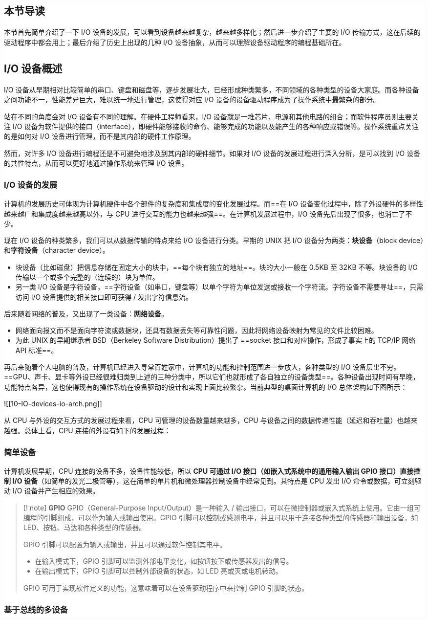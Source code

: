
## 本节导读

本节首先简单介绍了一下 I/O 设备的发展，可以看到设备越来越复杂，越来越多样化；然后进一步介绍了主要的 I/O 传输方式，这在后续的驱动程序中都会用上；最后介绍了历史上出现的几种 I/O 设备抽象，从而可以理解设备驱动程序的编程基础所在。

## I/O 设备概述

I/O 设备从早期相对比较简单的串口、键盘和磁盘等，逐步发展壮大，已经形成种类繁多，不同领域的各种类型的设备大家庭。而各种设备之间功能不一，性能差异巨大，难以统一地进行管理，这使得对应 I/O 设备的设备驱动程序成为了操作系统中最繁杂的部分。

站在不同的角度会对 I/O 设备有不同的理解。在硬件工程师看来，I/O 设备就是一堆芯片、电源和其他电路的组合；而软件程序员则主要关注 I/O 设备为软件提供的接口（interface），即硬件能够接收的命令、能够完成的功能以及能产生的各种响应或错误等。操作系统重点关注的是如何对 I/O 设备进行管理，而不是其内部的硬件工作原理。

然而，对许多 I/O 设备进行编程还是不可避免地涉及到其内部的硬件细节。如果对 I/O 设备的发展过程进行深入分析，是可以找到 I/O 设备的共性特点，从而可以更好地通过操作系统来管理 I/O 设备。

### I/O 设备的发展

计算机的发展历史可体现为计算机硬件中各个部件的复杂度和集成度的变化发展过程。而==在 I/O 设备变化过程中，除了外设硬件的多样性越来越广和集成度越来越高以外，与 CPU 进行交互的能力也越来越强==。在计算机发展过程中，I/O 设备先后出现了很多，也消亡了不少。

现在 I/O 设备的种类繁多，我们可以从数据传输的特点来给 I/O 设备进行分类。早期的 UNIX 把 I/O 设备分为两类：**块设备**（block device）和**字符设备**（character device）。
- 块设备（比如磁盘）把信息存储在固定大小的块中，==每个块有独立的地址==。块的大小一般在 0.5KB 至 32KB 不等。块设备的 I/O 传输以一个或多个完整的（连续的）块为单位。
- 另一类 I/O 设备是字符设备，==字符设备（如串口，键盘等）以单个字符为单位发送或接收一个字符流。字符设备不需要寻址==，只需访问 I/O 设备提供的相关接口即可获得 / 发出字符信息流。

后来随着网络的普及，又出现了一类设备：**网络设备**。
- 网络面向报文而不是面向字符流或数据块，还具有数据丢失等可靠性问题，因此将网络设备映射为常见的文件比较困难。
- 为此 UNIX 的早期继承者 BSD（Berkeley Software Distribution）提出了 ==socket 接口和对应操作，形成了事实上的 TCP/IP 网络 API 标准==。

再后来随着个人电脑的普及，计算机已经进入寻常百姓家中，计算机的功能和控制范围进一步放大，各种类型的 I/O 设备层出不穷。==GPU、声卡、显卡等外设已经很难归类到上述的三种分类中，所以它们也就形成了各自独立的设备类型==。各种设备出现时间有早晚，功能特点各异，这也使得现有的操作系统在设备驱动的设计和实现上面比较繁杂。当前典型的桌面计算机的 I/O 总体架构如下图所示：

![[10-IO-devices-io-arch.png]]

从 CPU 与外设的交互方式的发展过程来看，CPU 可管理的设备数量越来越多，CPU 与设备之间的数据传递性能（延迟和吞吐量）也越来越强。总体上看，CPU 连接的外设有如下的发展过程：

### 简单设备

计算机发展早期，CPU 连接的设备不多，设备性能较低，所以 **CPU 可通过 I/O 接口（如嵌入式系统中的通用输入输出 GPIO 接口）直接控制 I/O 设备**（如简单的发光二极管等），这在简单的单片机和微处理器控制设备中经常见到。其特点是 CPU 发出 I/O 命令或数据，可立刻驱动 I/O 设备并产生相应的效果。

>[! note] **GPIO**
>GPIO（General-Purpose Input/Output）是一种输入 / 输出接口，可以在微控制器或嵌入式系统上使用。它由一组可编程的引脚组成，可以作为输入或输出使用。GPIO 引脚可以控制或感测电平，并且可以用于连接各种类型的传感器和输出设备，如 LED、按钮、马达和各种类型的传感器。
>
>GPIO 引脚可以配置为输入或输出，并且可以通过软件控制其电平。
>- 在输入模式下，GPIO 引脚可以监测外部电平变化，如按钮按下或传感器发出的信号。
>- 在输出模式下，GPIO 引脚可以控制外部设备的状态，如 LED 亮或灭或电机转动。
>
>GPIO 可用于实现软件定义的功能，这意味着可以在设备驱动程序中来控制 GPIO 引脚的状态。

### 基于总线的多设备


[^1]: Jeffrey Mogul and K. K. Ramakrishnan, Eliminating Receive Livelock in an Interrupt-driven Kernel, USENIX ATC 1996, San Diego, CA, January 1996